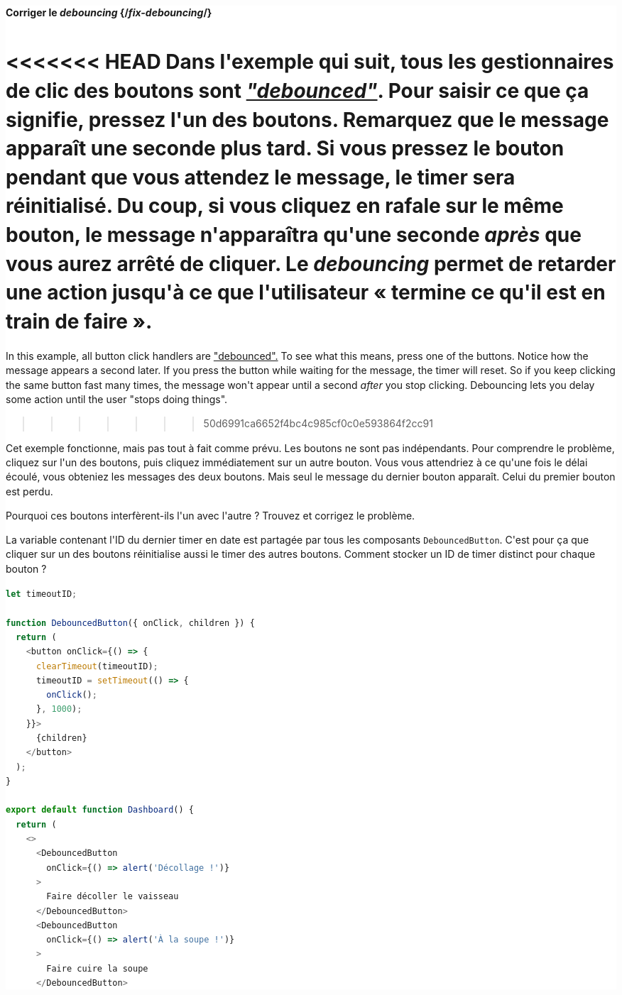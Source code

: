 </Sandpack>

</Solution>

#### Corriger le *debouncing* {/*fix-debouncing*/}

<<<<<<< HEAD
Dans l'exemple qui suit, tous les gestionnaires de clic des boutons sont *["debounced"](https://redd.one/blog/debounce-vs-throttle)*.  Pour saisir ce que ça signifie, pressez l'un des boutons.  Remarquez que le message apparaît une seconde plus tard.  Si vous pressez le bouton pendant que vous attendez le message, le timer sera réinitialisé.  Du coup, si vous cliquez en rafale sur le même bouton, le message n'apparaîtra qu'une seconde *après* que vous aurez arrêté de cliquer.  Le *debouncing* permet de retarder une action jusqu'à ce que l'utilisateur « termine ce qu'il est en train de faire ».
=======
In this example, all button click handlers are ["debounced".](https://kettanaito.com/blog/debounce-vs-throttle) To see what this means, press one of the buttons. Notice how the message appears a second later. If you press the button while waiting for the message, the timer will reset. So if you keep clicking the same button fast many times, the message won't appear until a second *after* you stop clicking. Debouncing lets you delay some action until the user "stops doing things".
>>>>>>> 50d6991ca6652f4bc4c985cf0c0e593864f2cc91

Cet exemple fonctionne, mais pas tout à fait comme prévu.  Les boutons ne sont pas indépendants.  Pour comprendre le problème, cliquez sur l'un des boutons, puis cliquez immédiatement sur un autre bouton.  Vous vous attendriez à ce qu'une fois le délai écoulé, vous obteniez les messages des deux boutons.  Mais seul le message du dernier bouton apparaît. Celui du premier bouton est perdu.

Pourquoi ces boutons interfèrent-ils l'un avec l'autre ? Trouvez et corrigez le problème.

<Hint>

La variable contenant l'ID du dernier timer en date est partagée par tous les composants `DebouncedButton`.  C'est pour ça que cliquer sur un des boutons réinitialise aussi le timer des autres boutons.  Comment stocker un ID de timer distinct pour chaque bouton ?

</Hint>

<Sandpack>

```js
let timeoutID;

function DebouncedButton({ onClick, children }) {
  return (
    <button onClick={() => {
      clearTimeout(timeoutID);
      timeoutID = setTimeout(() => {
        onClick();
      }, 1000);
    }}>
      {children}
    </button>
  );
}

export default function Dashboard() {
  return (
    <>
      <DebouncedButton
        onClick={() => alert('Décollage !')}
      >
        Faire décoller le vaisseau
      </DebouncedButton>
      <DebouncedButton
        onClick={() => alert('À la soupe !')}
      >
        Faire cuire la soupe
      </DebouncedButton>
```